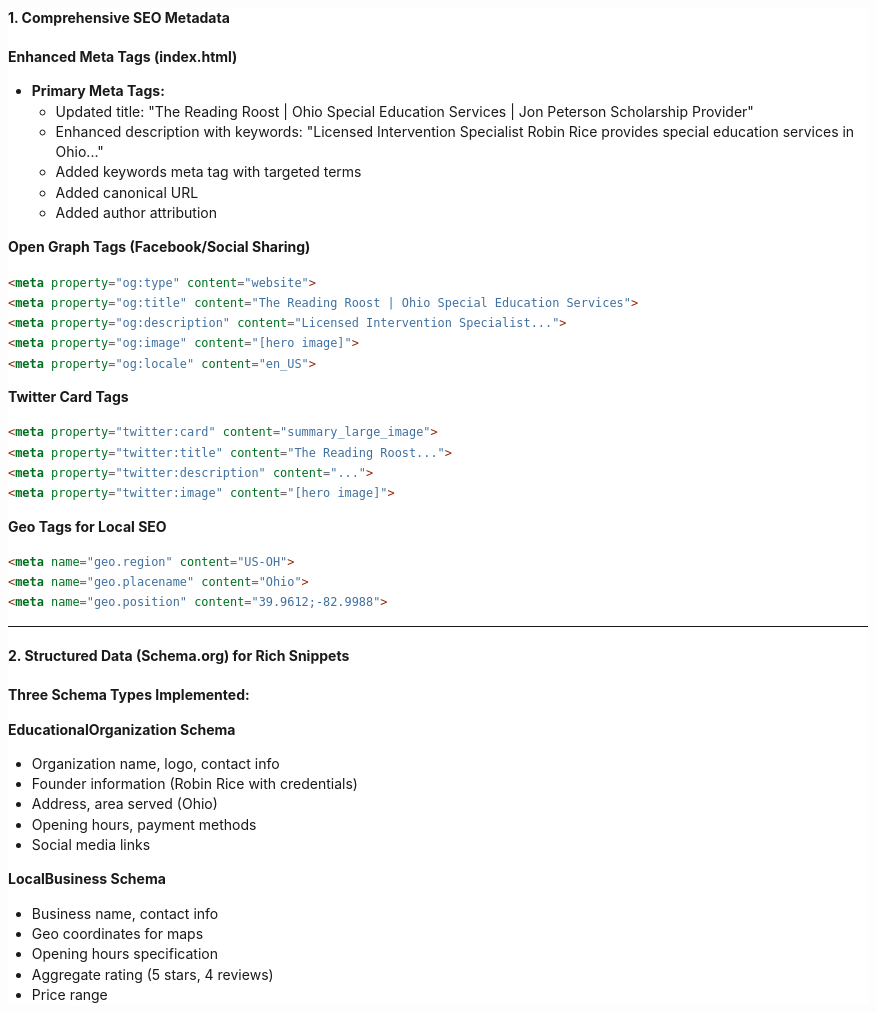 #### **1. Comprehensive SEO Metadata**

**Enhanced Meta Tags (index.html)**
- **Primary Meta Tags:**
  - Updated title: "The Reading Roost | Ohio Special Education Services | Jon Peterson Scholarship Provider"
  - Enhanced description with keywords: "Licensed Intervention Specialist Robin Rice provides special education services in Ohio..."
  - Added keywords meta tag with targeted terms
  - Added canonical URL
  - Added author attribution

**Open Graph Tags (Facebook/Social Sharing)**
```html
<meta property="og:type" content="website">
<meta property="og:title" content="The Reading Roost | Ohio Special Education Services">
<meta property="og:description" content="Licensed Intervention Specialist...">
<meta property="og:image" content="[hero image]">
<meta property="og:locale" content="en_US">
```

**Twitter Card Tags**
```html
<meta property="twitter:card" content="summary_large_image">
<meta property="twitter:title" content="The Reading Roost...">
<meta property="twitter:description" content="...">
<meta property="twitter:image" content="[hero image]">
```

**Geo Tags for Local SEO**
```html
<meta name="geo.region" content="US-OH">
<meta name="geo.placename" content="Ohio">
<meta name="geo.position" content="39.9612;-82.9988">
```

---

#### **2. Structured Data (Schema.org) for Rich Snippets**

**Three Schema Types Implemented:**

**EducationalOrganization Schema**
- Organization name, logo, contact info
- Founder information (Robin Rice with credentials)
- Address, area served (Ohio)
- Opening hours, payment methods
- Social media links

**LocalBusiness Schema**
- Business name, contact info
- Geo coordinates for maps
- Opening hours specification
- Aggregate rating (5 stars, 4 reviews)
- Price range
